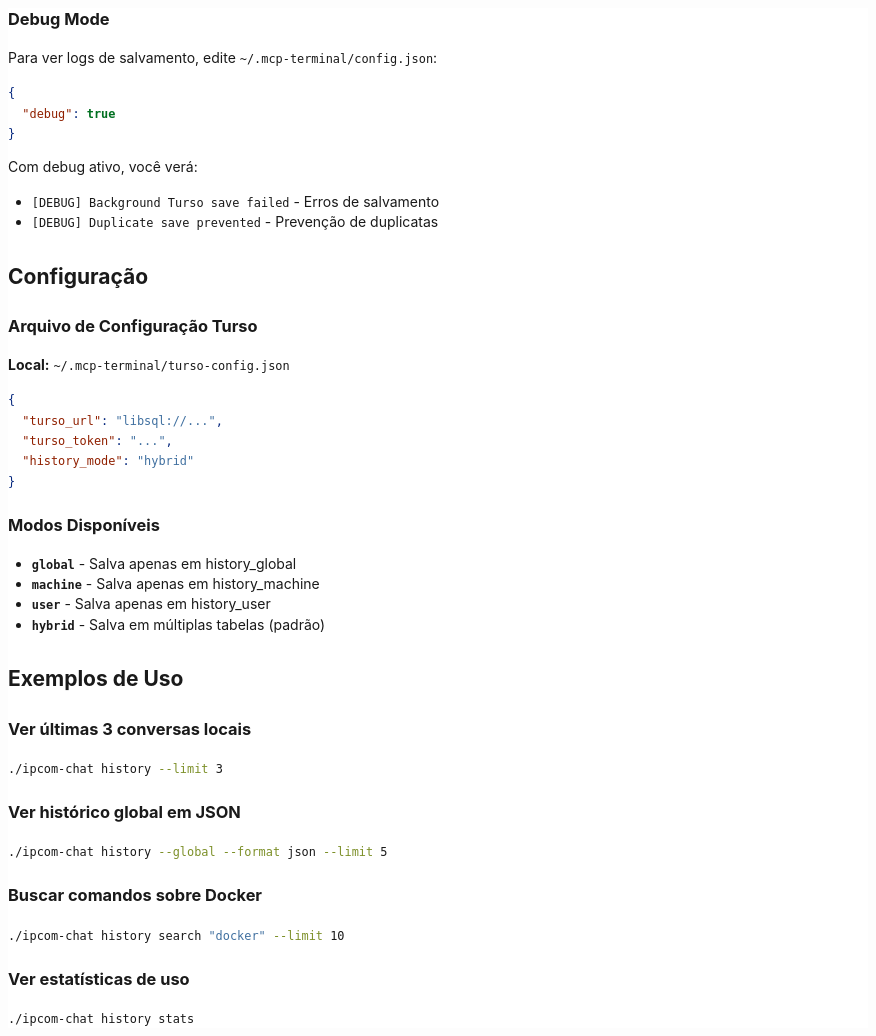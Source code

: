 ### Debug Mode
Para ver logs de salvamento, edite `~/.mcp-terminal/config.json`:
```json
{
  "debug": true
}
```

Com debug ativo, você verá:
- `[DEBUG] Background Turso save failed` - Erros de salvamento
- `[DEBUG] Duplicate save prevented` - Prevenção de duplicatas

## Configuração

### Arquivo de Configuração Turso
**Local:** `~/.mcp-terminal/turso-config.json`
```json
{
  "turso_url": "libsql://...",
  "turso_token": "...",
  "history_mode": "hybrid"
}
```

### Modos Disponíveis
- **`global`** - Salva apenas em history_global
- **`machine`** - Salva apenas em history_machine
- **`user`** - Salva apenas em history_user
- **`hybrid`** - Salva em múltiplas tabelas (padrão)

## Exemplos de Uso

### Ver últimas 3 conversas locais
```bash
./ipcom-chat history --limit 3
```

### Ver histórico global em JSON
```bash
./ipcom-chat history --global --format json --limit 5
```

### Buscar comandos sobre Docker
```bash
./ipcom-chat history search "docker" --limit 10
```

### Ver estatísticas de uso
```bash
./ipcom-chat history stats
```
